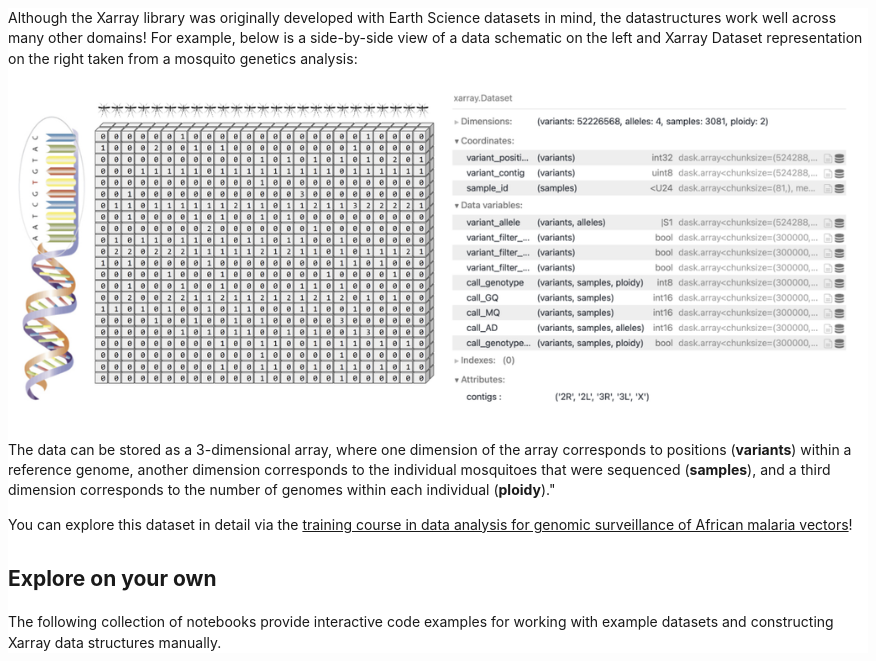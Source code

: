 Although the Xarray library was originally developed with Earth Science datasets in mind, the datastructures work well across many other domains! For example, below is a side-by-side view of a data schematic on the left and Xarray Dataset representation on the right taken from a mosquito genetics analysis:

![malaria_dataset](../images/malaria_dataset.png)

The data can be stored as a 3-dimensional array, where one dimension of the array corresponds to positions (**variants**) within a reference genome, another dimension corresponds to the individual mosquitoes that were sequenced (**samples**), and a third dimension corresponds to the number of genomes within each individual (**ploidy**)."

You can explore this dataset in detail via the [training course in data analysis for genomic surveillance of African malaria vectors](https://anopheles-genomic-surveillance.github.io/workshop-5/module-1-xarray.html)!

## Explore on your own

The following collection of notebooks provide interactive code examples for working with example datasets and constructing Xarray data structures manually.

```{tableofcontents}

```
